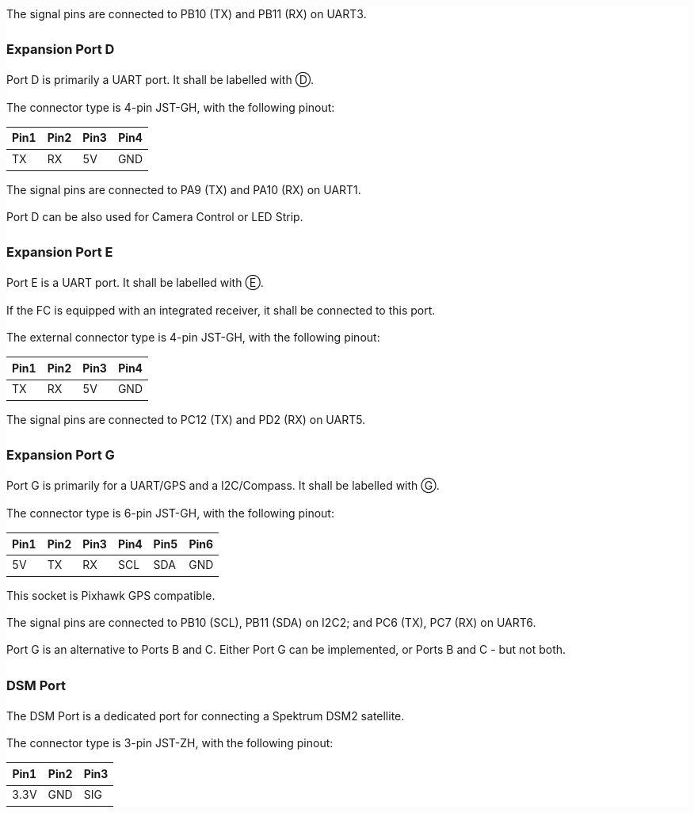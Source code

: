The signal pins are connected to PB10 (TX) and PB11 (RX) on UART3.


### Expansion Port D

Port D is primarily a UART port. It shall be labelled with Ⓓ.

The connector type is 4-pin JST-GH, with the following pinout:

| Pin1 | Pin2 | Pin3 | Pin4 |
| ---- | ---- | ---- | ---- |
| TX   | RX   | 5V   | GND  |

The signal pins are connected to PA9 (TX) and PA10 (RX) on UART1.

Port D can be also used for Camera Control or LED Strip.


### Expansion Port E

Port E is a UART port. It shall be labelled with Ⓔ.

If the FC is equipped with an integrated receiver, it shall be
connected to this port.

The external connector type is 4-pin JST-GH, with the following pinout:

| Pin1 | Pin2 | Pin3 | Pin4 |
| ---- | ---- | ---- | ---- |
| TX   | RX   | 5V   | GND  |

The signal pins are connected to PC12 (TX) and PD2 (RX) on UART5.


### Expansion Port G

Port G is primarily for a UART/GPS and a I2C/Compass. It shall be labelled with Ⓖ.

The connector type is 6-pin JST-GH, with the following pinout:

| Pin1 | Pin2 | Pin3 | Pin4 | Pin5 | Pin6 |
| ---- | ---- | ---- | ---- | ---- | ---- |
| 5V   | TX   | RX   | SCL  | SDA  | GND  |

This socket is Pixhawk GPS compatible.

The signal pins are connected to PB10 (SCL), PB11 (SDA) on I2C2; and PC6 (TX), PC7 (RX) on UART6.

Port G is an alternative to Ports B and C. Either Port G can be implemented,
or Ports B and C - but not both.


### DSM Port

The DSM Port is a dedicated port for connecting a Spektrum DSM2 satellite.

The connector type is 3-pin JST-ZH, with the following pinout:

| Pin1 | Pin2 | Pin3 |
| ---- | ---- | ---- |
| 3.3V | GND  | SIG  |
